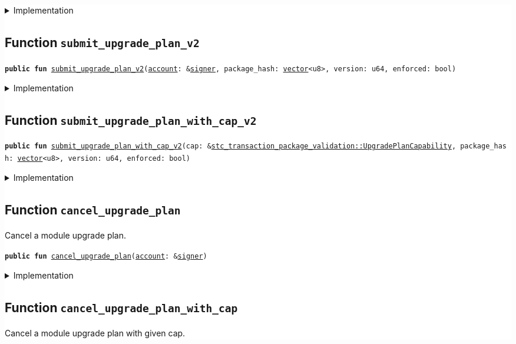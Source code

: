 

<details><summary>Implementation</summary></details>

<a id="0x1_stc_transaction_package_validation_submit_upgrade_plan_v2"></a>

## Function `submit_upgrade_plan_v2`



<pre><code><b>public</b> <b>fun</b> <a href="stc_transaction_package_validation.md#0x1_stc_transaction_package_validation_submit_upgrade_plan_v2">submit_upgrade_plan_v2</a>(<a href="account.md#0x1_account">account</a>: &<a href="../../move-stdlib/doc/signer.md#0x1_signer">signer</a>, package_hash: <a href="../../move-stdlib/doc/vector.md#0x1_vector">vector</a>&lt;u8&gt;, version: u64, enforced: bool)
</code></pre>



<details><summary>Implementation</summary></details>

<a id="0x1_stc_transaction_package_validation_submit_upgrade_plan_with_cap_v2"></a>

## Function `submit_upgrade_plan_with_cap_v2`



<pre><code><b>public</b> <b>fun</b> <a href="stc_transaction_package_validation.md#0x1_stc_transaction_package_validation_submit_upgrade_plan_with_cap_v2">submit_upgrade_plan_with_cap_v2</a>(cap: &<a href="stc_transaction_package_validation.md#0x1_stc_transaction_package_validation_UpgradePlanCapability">stc_transaction_package_validation::UpgradePlanCapability</a>, package_hash: <a href="../../move-stdlib/doc/vector.md#0x1_vector">vector</a>&lt;u8&gt;, version: u64, enforced: bool)
</code></pre>



<details><summary>Implementation</summary></details>

<a id="0x1_stc_transaction_package_validation_cancel_upgrade_plan"></a>

## Function `cancel_upgrade_plan`

Cancel a module upgrade plan.


<pre><code><b>public</b> <b>fun</b> <a href="stc_transaction_package_validation.md#0x1_stc_transaction_package_validation_cancel_upgrade_plan">cancel_upgrade_plan</a>(<a href="account.md#0x1_account">account</a>: &<a href="../../move-stdlib/doc/signer.md#0x1_signer">signer</a>)
</code></pre>



<details><summary>Implementation</summary></details>

<a id="0x1_stc_transaction_package_validation_cancel_upgrade_plan_with_cap"></a>

## Function `cancel_upgrade_plan_with_cap`

Cancel a module upgrade plan with given cap.
